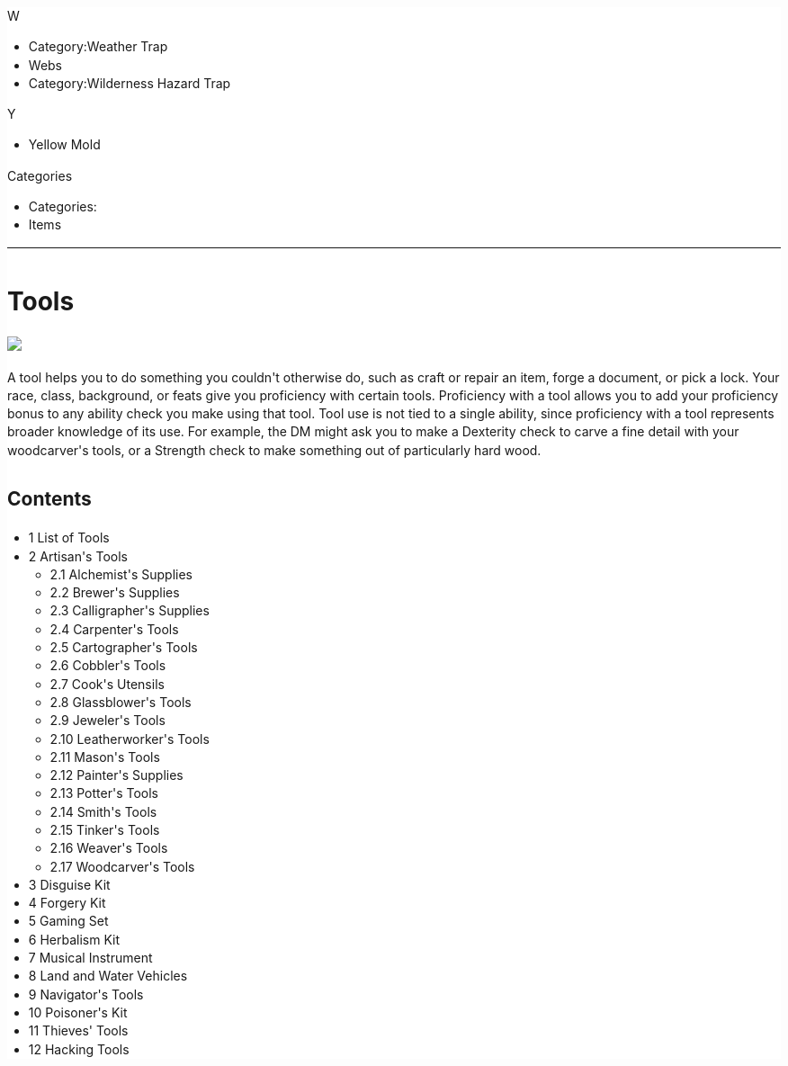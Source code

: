 W

* Category:Weather Trap
* Webs
* Category:Wilderness Hazard Trap

Y

* Yellow Mold

Categories  

* Categories:
* Items

---

# Tools

![](https://static.wikia.nocookie.net/dnd-5e/images/c/c5/Tools.png/revision/latest/scale-to-width-down/240?cb=20221129101951)

A tool helps you to do something you couldn't otherwise do, such as craft or repair an item, forge a document, or pick a lock. Your race, class, background, or feats give you proficiency with certain tools. Proficiency with a tool allows you to add your proficiency bonus to any ability check you make using that tool. Tool use is not tied to a single ability, since proficiency with a tool represents broader knowledge of its use. For example, the DM might ask you to make a Dexterity check to carve a fine detail with your woodcarver's tools, or a Strength check to make something out of particularly hard wood.

## Contents

* 1 List of Tools
* 2 Artisan's Tools
  + 2.1 Alchemist's Supplies
  + 2.2 Brewer's Supplies
  + 2.3 Calligrapher's Supplies
  + 2.4 Carpenter's Tools
  + 2.5 Cartographer's Tools
  + 2.6 Cobbler's Tools
  + 2.7 Cook's Utensils
  + 2.8 Glassblower's Tools
  + 2.9 Jeweler's Tools
  + 2.10 Leatherworker's Tools
  + 2.11 Mason's Tools
  + 2.12 Painter's Supplies
  + 2.13 Potter's Tools
  + 2.14 Smith's Tools
  + 2.15 Tinker's Tools
  + 2.16 Weaver's Tools
  + 2.17 Woodcarver's Tools
* 3 Disguise Kit
* 4 Forgery Kit
* 5 Gaming Set
* 6 Herbalism Kit
* 7 Musical Instrument
* 8 Land and Water Vehicles
* 9 Navigator's Tools
* 10 Poisoner's Kit
* 11 Thieves' Tools
* 12 Hacking Tools
